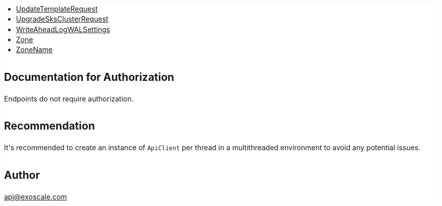  - [UpdateTemplateRequest](docs/UpdateTemplateRequest.md)
 - [UpgradeSksClusterRequest](docs/UpgradeSksClusterRequest.md)
 - [WriteAheadLogWALSettings](docs/WriteAheadLogWALSettings.md)
 - [Zone](docs/Zone.md)
 - [ZoneName](docs/ZoneName.md)


<a id="documentation-for-authorization"></a>
## Documentation for Authorization

Endpoints do not require authorization.


## Recommendation

It's recommended to create an instance of `ApiClient` per thread in a multithreaded environment to avoid any potential issues.

## Author

api@exoscale.com

